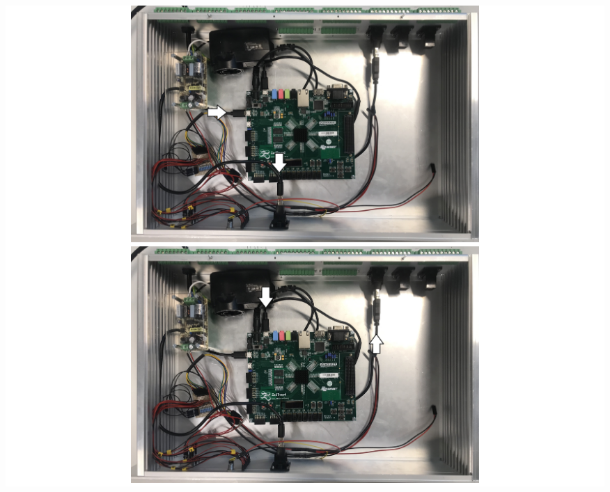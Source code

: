 <div style="text-align:center"><img src="./IED_images/usb1_fixed_edited(1).jpg" width="500x">  
</div>

<div style="text-align:center"><img src="./IED_images/usb2_fixed_edited.jpg" width="500x">  
</div>